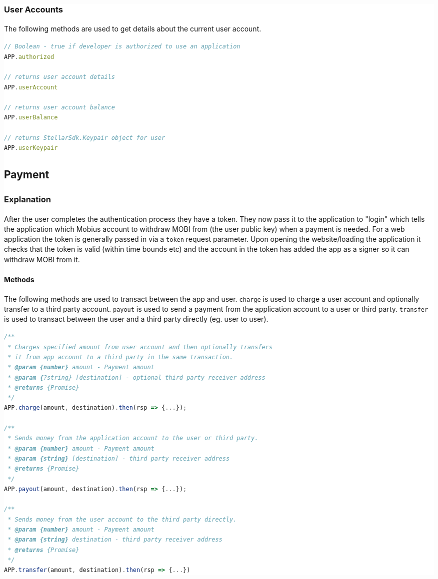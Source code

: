 ### User Accounts
The following methods are used to get details about the current user account.

```js
// Boolean - true if developer is authorized to use an application
APP.authorized

// returns user account details
APP.userAccount

// returns user account balance
APP.userBalance

// returns StellarSdk.Keypair object for user
APP.userKeypair
```

## Payment

### Explanation

After the user completes the authentication process they have a token. They now pass it to the application to "login" which tells the application which Mobius account to withdraw MOBI from (the user public key) when a payment is needed. For a web application the token is generally passed in via a `token` request parameter. Upon opening the website/loading the application it checks that the token is valid (within time bounds etc) and the account in the token has added the app as a signer so it can withdraw MOBI from it.

#### Methods

The following methods are used to transact between the app and user. `charge` is used to charge a user account and optionally transfer to a third party account. `payout` is used to send a payment from the application account to a user or third party. `transfer` is used to transact between the user and a third party directly (eg. user to user).

```js
/**
 * Charges specified amount from user account and then optionally transfers
 * it from app account to a third party in the same transaction.
 * @param {number} amount - Payment amount
 * @param {?string} [destination] - optional third party receiver address
 * @returns {Promise}
 */
APP.charge(amount, destination).then(rsp => {...});

/**
 * Sends money from the application account to the user or third party.
 * @param {number} amount - Payment amount
 * @param {string} [destination] - third party receiver address
 * @returns {Promise}
 */
APP.payout(amount, destination).then(rsp => {...});

/**
 * Sends money from the user account to the third party directly.
 * @param {number} amount - Payment amount
 * @param {string} destination - third party receiver address
 * @returns {Promise}
 */
APP.transfer(amount, destination).then(rsp => {...})
```
